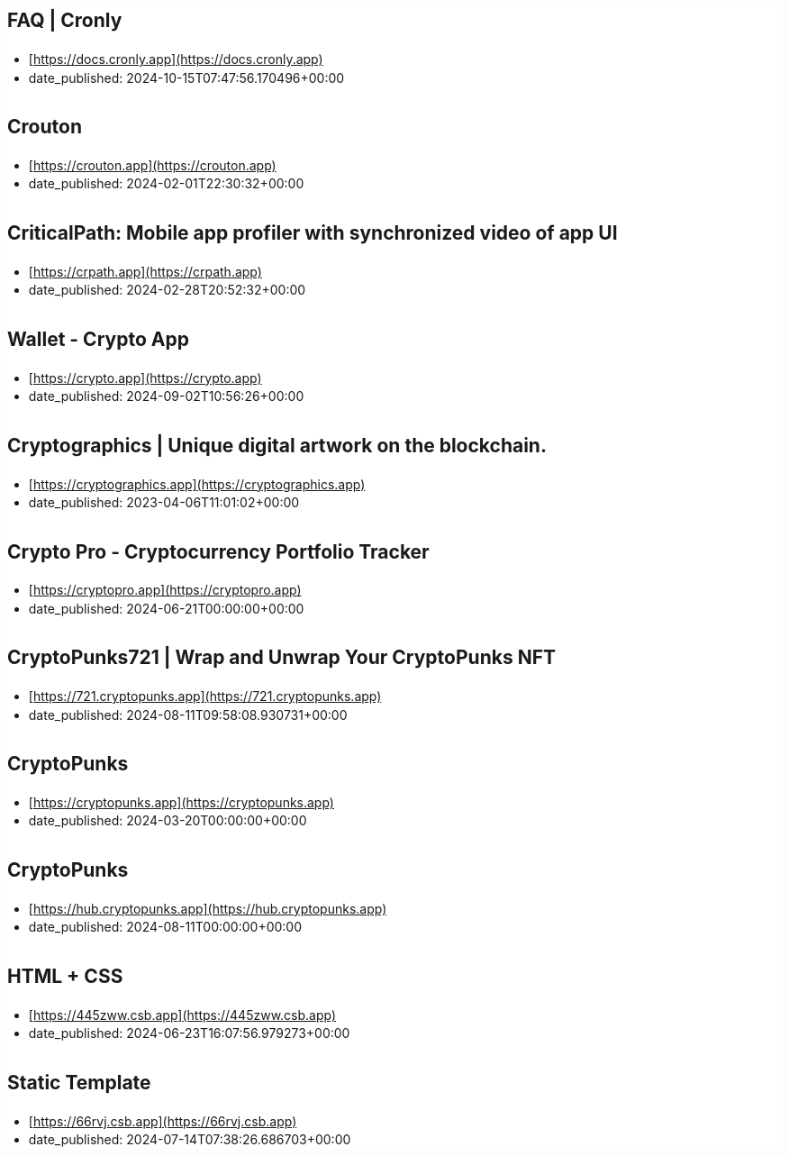 ## FAQ | Cronly
 - [https://docs.cronly.app](https://docs.cronly.app)
 - date_published: 2024-10-15T07:47:56.170496+00:00

 ## Crouton
 - [https://crouton.app](https://crouton.app)
 - date_published: 2024-02-01T22:30:32+00:00

 ## CriticalPath: Mobile app profiler with synchronized video of app UI
 - [https://crpath.app](https://crpath.app)
 - date_published: 2024-02-28T20:52:32+00:00

 ## Wallet - Crypto App
 - [https://crypto.app](https://crypto.app)
 - date_published: 2024-09-02T10:56:26+00:00

 ## Cryptographics | Unique digital artwork on the blockchain.
 - [https://cryptographics.app](https://cryptographics.app)
 - date_published: 2023-04-06T11:01:02+00:00

 ## Crypto Pro - Cryptocurrency Portfolio Tracker
 - [https://cryptopro.app](https://cryptopro.app)
 - date_published: 2024-06-21T00:00:00+00:00

 ## CryptoPunks721 | Wrap and Unwrap Your CryptoPunks NFT
 - [https://721.cryptopunks.app](https://721.cryptopunks.app)
 - date_published: 2024-08-11T09:58:08.930731+00:00

 ## CryptoPunks
 - [https://cryptopunks.app](https://cryptopunks.app)
 - date_published: 2024-03-20T00:00:00+00:00

 ## CryptoPunks
 - [https://hub.cryptopunks.app](https://hub.cryptopunks.app)
 - date_published: 2024-08-11T00:00:00+00:00

 ## HTML + CSS
 - [https://445zww.csb.app](https://445zww.csb.app)
 - date_published: 2024-06-23T16:07:56.979273+00:00

 ## Static Template
 - [https://66rvj.csb.app](https://66rvj.csb.app)
 - date_published: 2024-07-14T07:38:26.686703+00:00
